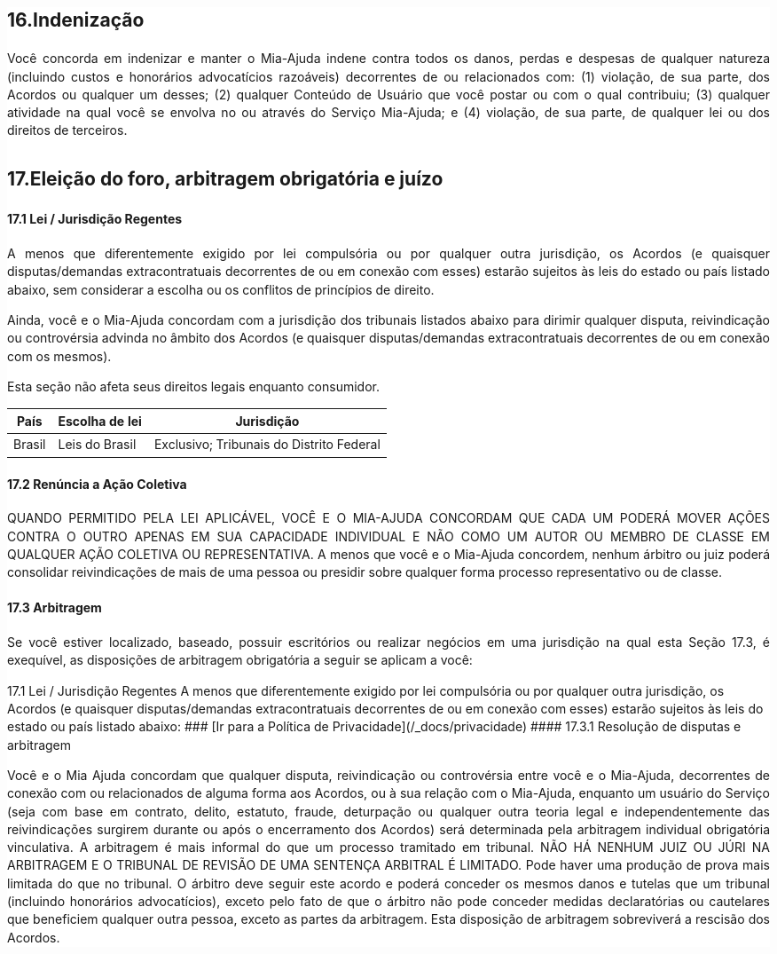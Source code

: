 ## 16.Indenização

<p align="justify">Você concorda em indenizar e manter o Mia-Ajuda indene contra todos os danos, perdas e despesas de qualquer natureza (incluindo custos e honorários advocatícios razoáveis) decorrentes de ou relacionados com: (1) violação, de sua parte, dos Acordos ou qualquer um desses; (2) qualquer Conteúdo de Usuário que você postar ou com o qual contribuiu; (3) qualquer atividade na qual você se envolva no ou através do Serviço Mia-Ajuda; e (4) violação, de sua parte, de qualquer lei ou dos direitos de terceiros.</p>

## 17.Eleição do foro, arbitragem obrigatória e juízo
#### 17.1 Lei / Jurisdição Regentes
<p align="justify">A menos que diferentemente exigido por lei compulsória ou por qualquer outra jurisdição, os Acordos (e quaisquer disputas/demandas extracontratuais decorrentes de ou em conexão com esses) estarão sujeitos às leis do estado ou país listado abaixo, sem considerar a escolha ou os conflitos de princípios de direito.</p>

<p align="justify">Ainda, você e o Mia-Ajuda concordam com a jurisdição dos tribunais listados abaixo para dirimir qualquer disputa, reivindicação ou controvérsia advinda no âmbito dos Acordos (e quaisquer disputas/demandas extracontratuais decorrentes de ou em conexão com os mesmos).</p>

<p align="justify">Esta seção não afeta seus direitos legais enquanto consumidor.</p>

|País|Escolha de lei|Jurisdição|
|----|--------------|----------|
Brasil|Leis do Brasil|Exclusivo; Tribunais do Distrito Federal|

#### 17.2 Renúncia a Ação Coletiva

<p align="justify">QUANDO PERMITIDO PELA LEI APLICÁVEL, VOCÊ E O MIA-AJUDA CONCORDAM QUE CADA UM PODERÁ MOVER AÇÕES CONTRA O OUTRO APENAS EM SUA CAPACIDADE INDIVIDUAL E NÃO COMO UM AUTOR OU MEMBRO DE CLASSE EM QUALQUER AÇÃO COLETIVA OU REPRESENTATIVA. A menos que você e o Mia-Ajuda concordem, nenhum árbitro ou juiz poderá consolidar reivindicações de mais de uma pessoa ou presidir sobre qualquer forma processo representativo ou de classe.</p>

#### 17.3 Arbitragem

<p align="justify">Se você estiver localizado, baseado, possuir escritórios ou realizar negócios em uma jurisdição na qual esta Seção 17.3, é exequível, as disposições de arbitragem obrigatória a seguir se aplicam a você:</p>
17.1 Lei / Jurisdição Regentes
A menos que diferentemente exigido por lei compulsória ou por qualquer outra jurisdição, os Acordos (e quaisquer disputas/demandas extracontratuais decorrentes de ou em conexão com esses) estarão sujeitos às leis do estado ou país listado abaixo:
### [Ir para a Política de Privacidade](/_docs/privacidade)
#### 17.3.1 Resolução de disputas e arbitragem

<p align="justify">Você e o Mia Ajuda concordam que qualquer disputa, reivindicação ou controvérsia entre você e o Mia-Ajuda, decorrentes de conexão com ou relacionados de alguma forma aos Acordos, ou à sua relação com o Mia-Ajuda, enquanto um usuário do Serviço (seja com base em contrato, delito, estatuto, fraude, deturpação ou qualquer outra teoria legal e independentemente das reivindicações surgirem durante ou após o encerramento dos Acordos) será determinada pela arbitragem individual obrigatória vinculativa. A arbitragem é mais informal do que um processo tramitado em tribunal. NÃO HÁ NENHUM JUIZ OU JÚRI NA ARBITRAGEM E O TRIBUNAL DE REVISÃO DE UMA SENTENÇA ARBITRAL É LIMITADO. Pode haver uma produção de prova mais limitada do que no tribunal. O árbitro deve seguir este acordo e poderá conceder os mesmos danos e tutelas que um tribunal (incluindo honorários advocatícios), exceto pelo fato de que o árbitro não pode conceder medidas declaratórias ou cautelares que beneficiem qualquer outra pessoa, exceto as partes da arbitragem. Esta disposição de arbitragem sobreviverá a rescisão dos Acordos.</p>
